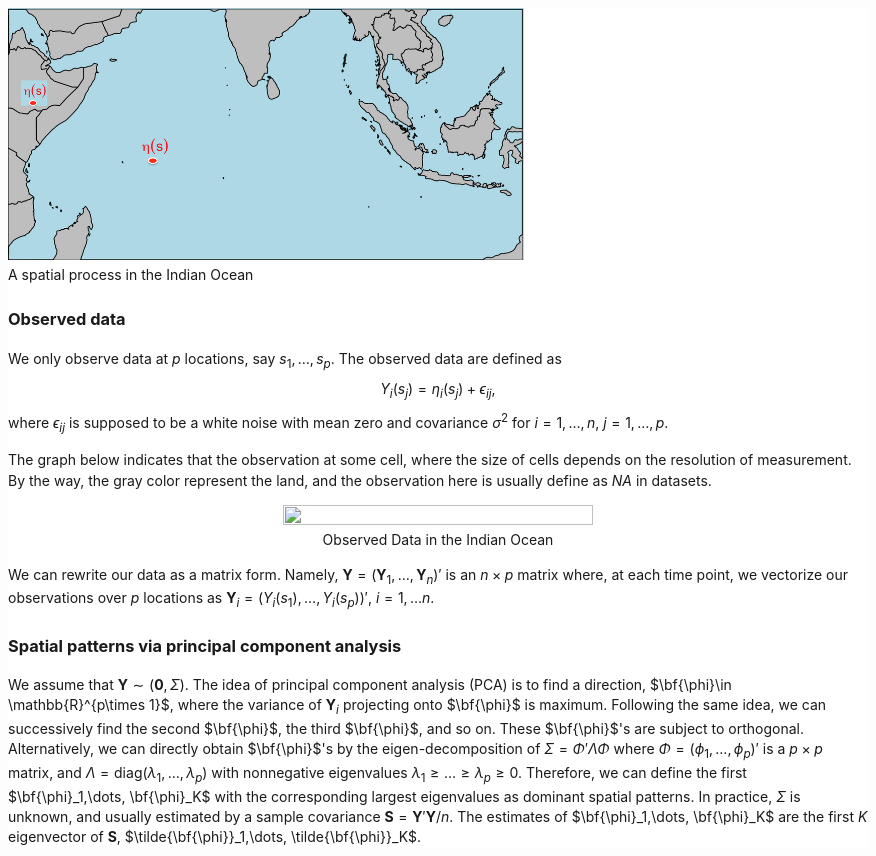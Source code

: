  <img src="/assets/spatial_patterns_with_a_sing_variable/process_example.png" width="60%" height="40%">
  <div class="caption">A spatial process in the Indian Ocean</div>
</center>
 
 
### Observed data

We only observe data at $p$ locations, say $s_1, \dots, s_p$. The observed data are defined as
$$
  Y_i(s_j) = \eta_i(s_j) + \epsilon_{ij},
$$
where $\epsilon_{ij}$ is supposed to be a white noise with mean zero and covariance $\sigma^2$ for $i =1,\dots,n$, $j = 1, \dots,p$.

The graph below indicates that the observation at some cell, where the size of cells depends on the resolution of measurement. By the way, the gray color represent the land, and the observation here is usually define as $NA$ in datasets.
<center>
 <img src="{{ site.url }}/assets/spatial_patterns_with_a_sing_variable/data_example.png" width="60%" height="40%">
  <div class="caption">Observed Data in the Indian Ocean</div>
</center>

We can rewrite our data as a matrix form. Namely, $\textbf{Y} = (\textbf{Y}_1, \dots, \textbf{Y}_n)'$ is an $n\times p$ matrix where, at each time point, we vectorize our observations over $p$ locations as $\textbf{Y}_i = (Y_i(s_1), \dots,Y_i(s_p))'$, $i = 1, \dots n$.

### Spatial patterns via principal component analysis

We assume that $\textbf{Y}\sim(\textbf{0}, \Sigma)$. The idea of principal component analysis (PCA) is to find a direction,  $\bf{\phi}\in \mathbb{R}^{p\times 1}$, where the variance of $\textbf{Y}_i$ projecting onto $\bf{\phi}$ is maximum. Following the same idea, we can successively find the second $\bf{\phi}$, the third $\bf{\phi}$, and so on. These $\bf{\phi}$'s are subject to orthogonal. Alternatively, we can directly obtain $\bf{\phi}$'s by the eigen-decomposition of $\Sigma = \Phi'\Lambda\Phi$ where $\Phi = (\phi_1, \dots, \phi_p)'$ is a $p\times p$ matrix, and $\Lambda = \text{diag}(\lambda_1, \dots, \lambda_p)$ with nonnegative eigenvalues $\lambda_1\geq  \dots\geq \lambda_p\geq 0$. Therefore, we can define the first $\bf{\phi}_1,\dots, \bf{\phi}_K$ with the corresponding largest eigenvalues as dominant spatial patterns. In practice, $\Sigma$ is unknown, and usually estimated by 
a sample covariance $\textbf{S} = \textbf{Y}'\textbf{Y}/n$. The estimates of $\bf{\phi}_1,\dots, \bf{\phi}_K$ are the first $K$ eigenvector of $\textbf{S}$, $\tilde{\bf{\phi}}_1,\dots, \tilde{\bf{\phi}}_K$.
